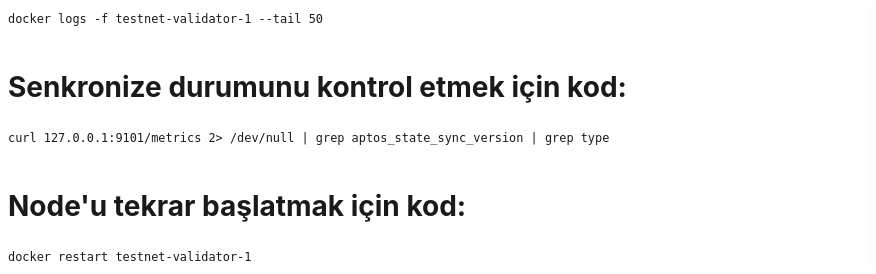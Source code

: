 ```
docker logs -f testnet-validator-1 --tail 50
```

# Senkronize durumunu kontrol etmek için kod:

```
curl 127.0.0.1:9101/metrics 2> /dev/null | grep aptos_state_sync_version | grep type
```
  
# Node'u tekrar başlatmak için kod:
```
docker restart testnet-validator-1
```  
  

